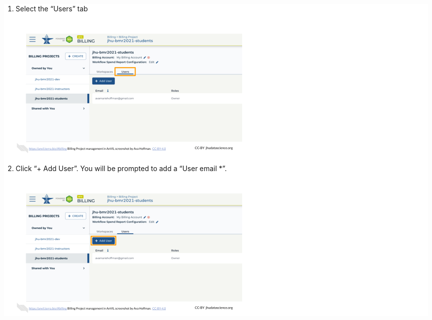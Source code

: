 1. Select the “Users” tab

    <img src="05_Class_setup_files/figure-html//1HHWg47Tg6miv_K7GNB6ZDTx-4Jc5IMl7APfFtD1Rqag_g1007b9b3ffb_0_301.png" title="Screenshot of the AnVIL Billing page. The student Billing project, in this case jhu-bmr2021-students, has been selected and the Users Tab is highlighted." alt="Screenshot of the AnVIL Billing page. The student Billing project, in this case jhu-bmr2021-students, has been selected and the Users Tab is highlighted." width="480" />

1. Click “+ Add User”. You will be prompted to add a “User email *”.

    <img src="05_Class_setup_files/figure-html//1HHWg47Tg6miv_K7GNB6ZDTx-4Jc5IMl7APfFtD1Rqag_g1007b9b3ffb_0_315.png" title="Screenshot of the AnVIL Billing page. The student Billing project, in this case jhu-bmr2021-students, has been selected and the &quot;+Add User&quot; button is highlighted." alt="Screenshot of the AnVIL Billing page. The student Billing project, in this case jhu-bmr2021-students, has been selected and the &quot;+Add User&quot; button is highlighted." width="480" />
